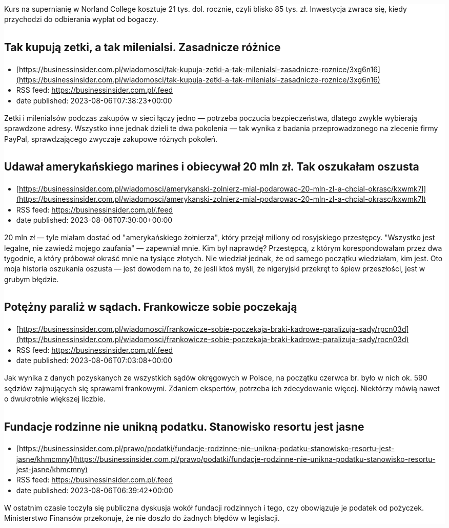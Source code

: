 Kurs na supernianię w Norland College kosztuje 21 tys. dol. rocznie, czyli blisko 85 tys. zł. Inwestycja zwraca się, kiedy przychodzi do odbierania wypłat od bogaczy.

## Tak kupują zetki, a tak milenialsi. Zasadnicze różnice
 - [https://businessinsider.com.pl/wiadomosci/tak-kupuja-zetki-a-tak-milenialsi-zasadnicze-roznice/3xg6n16](https://businessinsider.com.pl/wiadomosci/tak-kupuja-zetki-a-tak-milenialsi-zasadnicze-roznice/3xg6n16)
 - RSS feed: https://businessinsider.com.pl/.feed
 - date published: 2023-08-06T07:38:23+00:00

Zetki i milenialsów podczas zakupów w sieci łączy jedno — potrzeba poczucia bezpieczeństwa, dlatego zwykle wybierają sprawdzone adresy. Wszystko inne jednak dzieli te dwa pokolenia — tak wynika z badania przeprowadzonego na zlecenie firmy PayPal, sprawdzającego zwyczaje zakupowe różnych pokoleń.

## Udawał amerykańskiego marines i obiecywał 20 mln zł. Tak oszukałam oszusta
 - [https://businessinsider.com.pl/wiadomosci/amerykanski-zolnierz-mial-podarowac-20-mln-zl-a-chcial-okrasc/kxwmk7l](https://businessinsider.com.pl/wiadomosci/amerykanski-zolnierz-mial-podarowac-20-mln-zl-a-chcial-okrasc/kxwmk7l)
 - RSS feed: https://businessinsider.com.pl/.feed
 - date published: 2023-08-06T07:30:00+00:00

20 mln zł — tyle miałam dostać od "amerykańskiego żołnierza", który przejął miliony od rosyjskiego przestępcy. "Wszystko jest legalne, nie zawiedź mojego zaufania" — zapewniał mnie. Kim był naprawdę? Przestępcą, z którym korespondowałam przez dwa tygodnie, a który próbował okraść mnie na tysiące złotych. Nie wiedział jednak, że od samego początku wiedziałam, kim jest. Oto moja historia oszukania oszusta — jest dowodem na to, że jeśli ktoś myśli, że nigeryjski przekręt to śpiew przeszłości, jest w grubym błędzie.

## Potężny paraliż w sądach. Frankowicze sobie poczekają
 - [https://businessinsider.com.pl/wiadomosci/frankowicze-sobie-poczekaja-braki-kadrowe-paralizuja-sady/rpcn03d](https://businessinsider.com.pl/wiadomosci/frankowicze-sobie-poczekaja-braki-kadrowe-paralizuja-sady/rpcn03d)
 - RSS feed: https://businessinsider.com.pl/.feed
 - date published: 2023-08-06T07:03:08+00:00

Jak wynika z danych pozyskanych ze wszystkich sądów okręgowych w Polsce, na początku czerwca br. było w nich ok. 590 sędziów zajmujących się sprawami frankowymi. Zdaniem ekspertów, potrzeba ich zdecydowanie więcej. Niektórzy mówią nawet o dwukrotnie większej liczbie.

## Fundacje rodzinne nie unikną podatku. Stanowisko resortu jest jasne
 - [https://businessinsider.com.pl/prawo/podatki/fundacje-rodzinne-nie-unikna-podatku-stanowisko-resortu-jest-jasne/khmcmny](https://businessinsider.com.pl/prawo/podatki/fundacje-rodzinne-nie-unikna-podatku-stanowisko-resortu-jest-jasne/khmcmny)
 - RSS feed: https://businessinsider.com.pl/.feed
 - date published: 2023-08-06T06:39:42+00:00

W ostatnim czasie toczyła się publiczna dyskusja wokół fundacji rodzinnych i tego, czy obowiązuje je podatek od pożyczek. Ministerstwo Finansów przekonuje, że nie doszło do żadnych błędów w legislacji.
